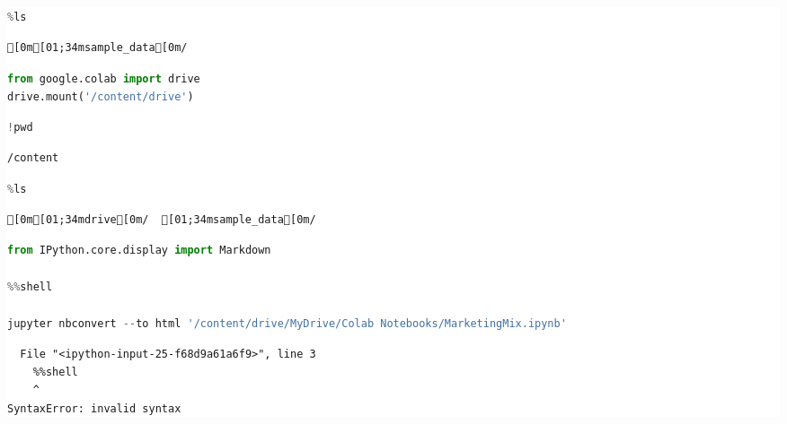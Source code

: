 ```python
%ls
```

    [0m[01;34msample_data[0m/



```python
from google.colab import drive
drive.mount('/content/drive')
```


```python
!pwd
```

    /content



```python
%ls
```

    [0m[01;34mdrive[0m/  [01;34msample_data[0m/



```python
from IPython.core.display import Markdown

%%shell

jupyter nbconvert --to html '/content/drive/MyDrive/Colab Notebooks/MarketingMix.ipynb'
```


      File "<ipython-input-25-f68d9a61a6f9>", line 3
        %%shell
        ^
    SyntaxError: invalid syntax


